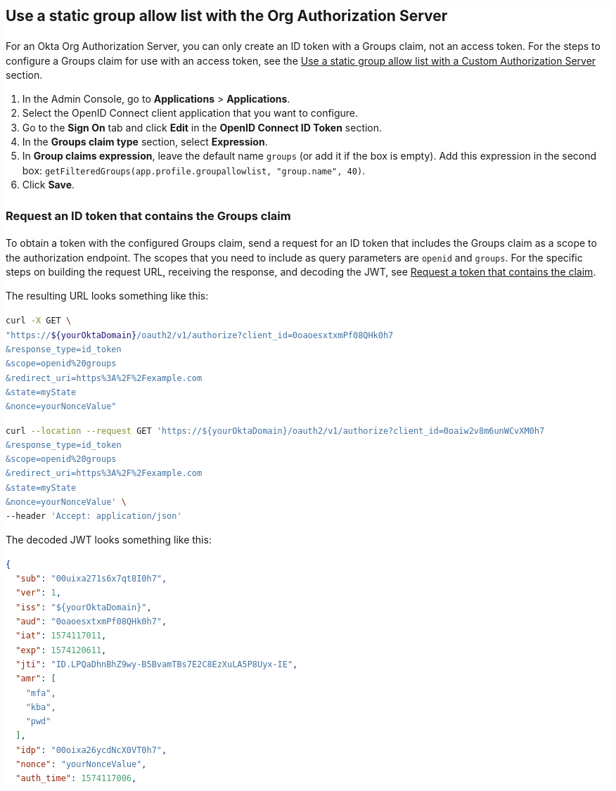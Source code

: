 ## Use a static group allow list with the Org Authorization Server

For an Okta Org Authorization Server, you can only create an ID token with a Groups claim, not an access token. For the steps to configure a Groups claim for use with an access token, see the [Use a static group allow list with a Custom Authorization Server](#use-a-static-group-allow-list-with-a-custom-authorization-server) section.

1. In the Admin Console, go to **Applications** > **Applications**.
1. Select the OpenID Connect client application that you want to configure.
1. Go to the **Sign On** tab and click **Edit** in the **OpenID Connect ID Token** section.
1. In the **Groups claim type** section, select **Expression**.
1. In **Group claims expression**, leave the default name `groups` (or add it if the box is empty). Add this expression in the second box: `getFilteredGroups(app.profile.groupallowlist, "group.name", 40)`.
1. Click **Save**.

### Request an ID token that contains the Groups claim

To obtain a token with the configured Groups claim, send a request for an ID token that includes the Groups claim as a scope to the authorization endpoint. The scopes that you need to include as query parameters are `openid` and `groups`. For the specific steps on building the request URL, receiving the response, and decoding the JWT, see [Request a token that contains the claim](#request-a-token-that-contains-the-custom-claim).

The resulting URL looks something like this:

```bash
curl -X GET \
"https://${yourOktaDomain}/oauth2/v1/authorize?client_id=0oaoesxtxmPf08QHk0h7
&response_type=id_token
&scope=openid%20groups
&redirect_uri=https%3A%2F%2Fexample.com
&state=myState
&nonce=yourNonceValue"
```

```bash
curl --location --request GET 'https://${yourOktaDomain}/oauth2/v1/authorize?client_id=0oaiw2v8m6unWCvXM0h7
&response_type=id_token
&scope=openid%20groups
&redirect_uri=https%3A%2F%2Fexample.com
&state=myState
&nonce=yourNonceValue' \
--header 'Accept: application/json'
```

The decoded JWT looks something like this:

```json
{
  "sub": "00uixa271s6x7qt8I0h7",
  "ver": 1,
  "iss": "${yourOktaDomain}",
  "aud": "0oaoesxtxmPf08QHk0h7",
  "iat": 1574117011,
  "exp": 1574120611,
  "jti": "ID.LPQaDhnBhZ9wy-B5BvamTBs7E2C8EzXuLA5P8Uyx-IE",
  "amr": [
    "mfa",
    "kba",
    "pwd"
  ],
  "idp": "00oixa26ycdNcX0VT0h7",
  "nonce": "yourNonceValue",
  "auth_time": 1574117006,
```